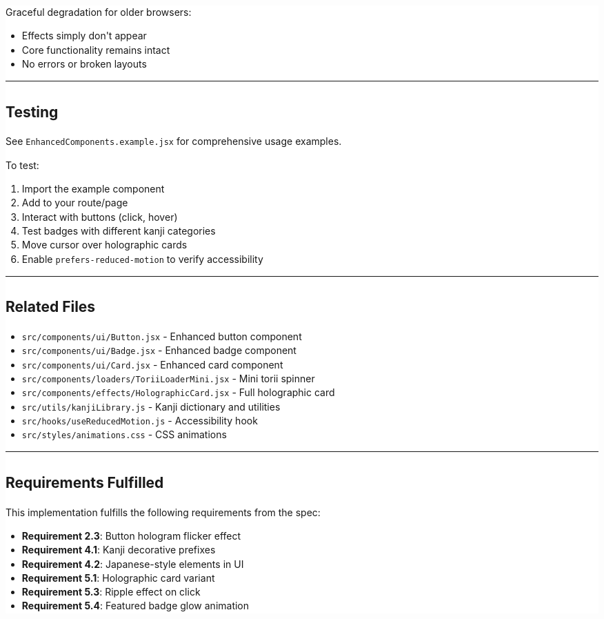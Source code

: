 Graceful degradation for older browsers:
- Effects simply don't appear
- Core functionality remains intact
- No errors or broken layouts

---

## Testing

See `EnhancedComponents.example.jsx` for comprehensive usage examples.

To test:
1. Import the example component
2. Add to your route/page
3. Interact with buttons (click, hover)
4. Test badges with different kanji categories
5. Move cursor over holographic cards
6. Enable `prefers-reduced-motion` to verify accessibility

---

## Related Files

- `src/components/ui/Button.jsx` - Enhanced button component
- `src/components/ui/Badge.jsx` - Enhanced badge component
- `src/components/ui/Card.jsx` - Enhanced card component
- `src/components/loaders/ToriiLoaderMini.jsx` - Mini torii spinner
- `src/components/effects/HolographicCard.jsx` - Full holographic card
- `src/utils/kanjiLibrary.js` - Kanji dictionary and utilities
- `src/hooks/useReducedMotion.js` - Accessibility hook
- `src/styles/animations.css` - CSS animations

---

## Requirements Fulfilled

This implementation fulfills the following requirements from the spec:

- **Requirement 2.3**: Button hologram flicker effect
- **Requirement 4.1**: Kanji decorative prefixes
- **Requirement 4.2**: Japanese-style elements in UI
- **Requirement 5.1**: Holographic card variant
- **Requirement 5.3**: Ripple effect on click
- **Requirement 5.4**: Featured badge glow animation

